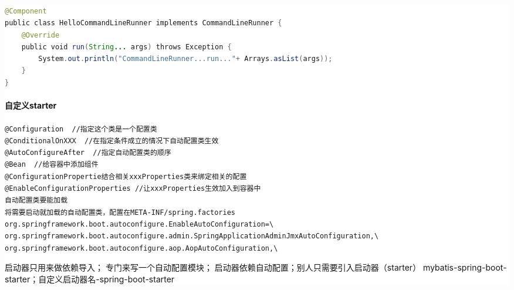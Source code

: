 ```java
@Component
public class HelloCommandLineRunner implements CommandLineRunner {
    @Override
    public void run(String... args) throws Exception {
        System.out.println("CommandLineRunner...run..."+ Arrays.asList(args));
    }
}
```

#### 自定义starter

```
@Configuration  //指定这个类是一个配置类
@ConditionalOnXXX  //在指定条件成立的情况下自动配置类生效
@AutoConfigureAfter  //指定自动配置类的顺序
@Bean  //给容器中添加组件
@ConfigurationPropertie结合相关xxxProperties类来绑定相关的配置
@EnableConfigurationProperties //让xxxProperties生效加入到容器中
自动配置类要能加载
将需要启动就加载的自动配置类，配置在META‐INF/spring.factories
org.springframework.boot.autoconfigure.EnableAutoConfiguration=\
org.springframework.boot.autoconfigure.admin.SpringApplicationAdminJmxAutoConfiguration,\
org.springframework.boot.autoconfigure.aop.AopAutoConfiguration,\
```


启动器只用来做依赖导入；
专门来写一个自动配置模块；
启动器依赖自动配置；别人只需要引入启动器（starter）
mybatis-spring-boot-starter；自定义启动器名-spring-boot-starter
